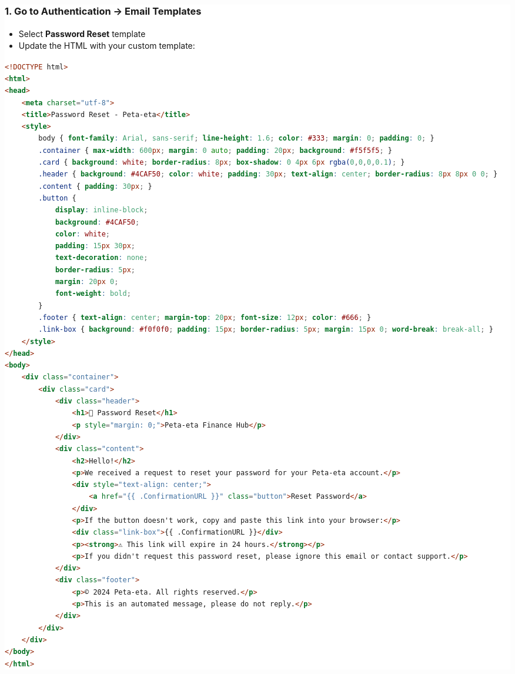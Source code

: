 ### 1. Go to Authentication → Email Templates
- Select **Password Reset** template
- Update the HTML with your custom template:

```html
<!DOCTYPE html>
<html>
<head>
    <meta charset="utf-8">
    <title>Password Reset - Peta-eta</title>
    <style>
        body { font-family: Arial, sans-serif; line-height: 1.6; color: #333; margin: 0; padding: 0; }
        .container { max-width: 600px; margin: 0 auto; padding: 20px; background: #f5f5f5; }
        .card { background: white; border-radius: 8px; box-shadow: 0 4px 6px rgba(0,0,0,0.1); }
        .header { background: #4CAF50; color: white; padding: 30px; text-align: center; border-radius: 8px 8px 0 0; }
        .content { padding: 30px; }
        .button { 
            display: inline-block; 
            background: #4CAF50; 
            color: white; 
            padding: 15px 30px; 
            text-decoration: none; 
            border-radius: 5px; 
            margin: 20px 0; 
            font-weight: bold;
        }
        .footer { text-align: center; margin-top: 20px; font-size: 12px; color: #666; }
        .link-box { background: #f0f0f0; padding: 15px; border-radius: 5px; margin: 15px 0; word-break: break-all; }
    </style>
</head>
<body>
    <div class="container">
        <div class="card">
            <div class="header">
                <h1>🔐 Password Reset</h1>
                <p style="margin: 0;">Peta-eta Finance Hub</p>
            </div>
            <div class="content">
                <h2>Hello!</h2>
                <p>We received a request to reset your password for your Peta-eta account.</p>
                <div style="text-align: center;">
                    <a href="{{ .ConfirmationURL }}" class="button">Reset Password</a>
                </div>
                <p>If the button doesn't work, copy and paste this link into your browser:</p>
                <div class="link-box">{{ .ConfirmationURL }}</div>
                <p><strong>⚠️ This link will expire in 24 hours.</strong></p>
                <p>If you didn't request this password reset, please ignore this email or contact support.</p>
            </div>
            <div class="footer">
                <p>© 2024 Peta-eta. All rights reserved.</p>
                <p>This is an automated message, please do not reply.</p>
            </div>
        </div>
    </div>
</body>
</html>
```
